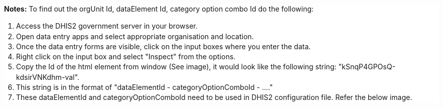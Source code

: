 <strong>Notes:</strong> To find out the orgUnit Id, dataElement Id, category option combo Id do the following:
<ol><li>Access the DHIS2 government server in your browser.</li>
<li>Open data entry apps and select appropriate organisation and location.</li>
<li>Once the data entry forms are visible, click on the input boxes where you enter the data.</li>
<li>Right click on the input box and select "Inspect" from the options.</li>
<li>Copy the Id of the html element from window (See image), it would look like the following string: "kSnqP4GPOsQ-kdsirVNKdhm-val".</li>
<li>This string is in the format of "dataElementId - categoryOptionComboId - ...."</li>
<li>These dataElementId and categoryOptionComboId need to be used in DHIS2 configuration file. Refer the below image.</li>
</ol>
</p>
